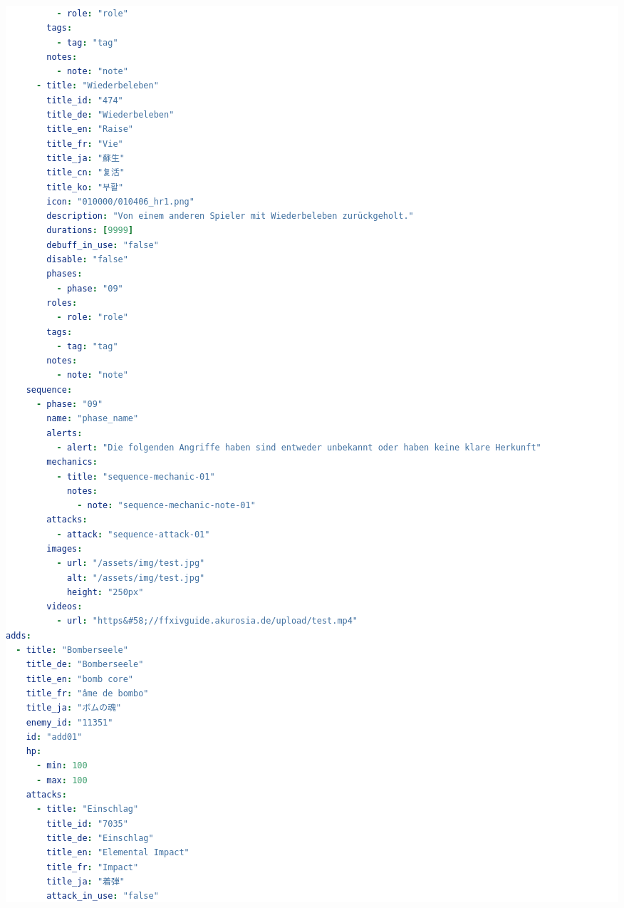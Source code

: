 ```yaml
          - role: "role"
        tags:
          - tag: "tag"
        notes:
          - note: "note"
      - title: "Wiederbeleben"
        title_id: "474"
        title_de: "Wiederbeleben"
        title_en: "Raise"
        title_fr: "Vie"
        title_ja: "蘇生"
        title_cn: "复活"
        title_ko: "부활"
        icon: "010000/010406_hr1.png"
        description: "Von einem anderen Spieler mit Wiederbeleben zurückgeholt."
        durations: [9999]
        debuff_in_use: "false"
        disable: "false"
        phases:
          - phase: "09"
        roles:
          - role: "role"
        tags:
          - tag: "tag"
        notes:
          - note: "note"
    sequence:
      - phase: "09"
        name: "phase_name"
        alerts:
          - alert: "Die folgenden Angriffe haben sind entweder unbekannt oder haben keine klare Herkunft"
        mechanics:
          - title: "sequence-mechanic-01"
            notes:
              - note: "sequence-mechanic-note-01"
        attacks:
          - attack: "sequence-attack-01"
        images:
          - url: "/assets/img/test.jpg"
            alt: "/assets/img/test.jpg"
            height: "250px"
        videos:
          - url: "https&#58;//ffxivguide.akurosia.de/upload/test.mp4"
adds:
  - title: "Bomberseele"
    title_de: "Bomberseele"
    title_en: "bomb core"
    title_fr: "âme de bombo"
    title_ja: "ボムの魂"
    enemy_id: "11351"
    id: "add01"
    hp:
      - min: 100
      - max: 100
    attacks:
      - title: "Einschlag"
        title_id: "7035"
        title_de: "Einschlag"
        title_en: "Elemental Impact"
        title_fr: "Impact"
        title_ja: "着弾"
        attack_in_use: "false"
```